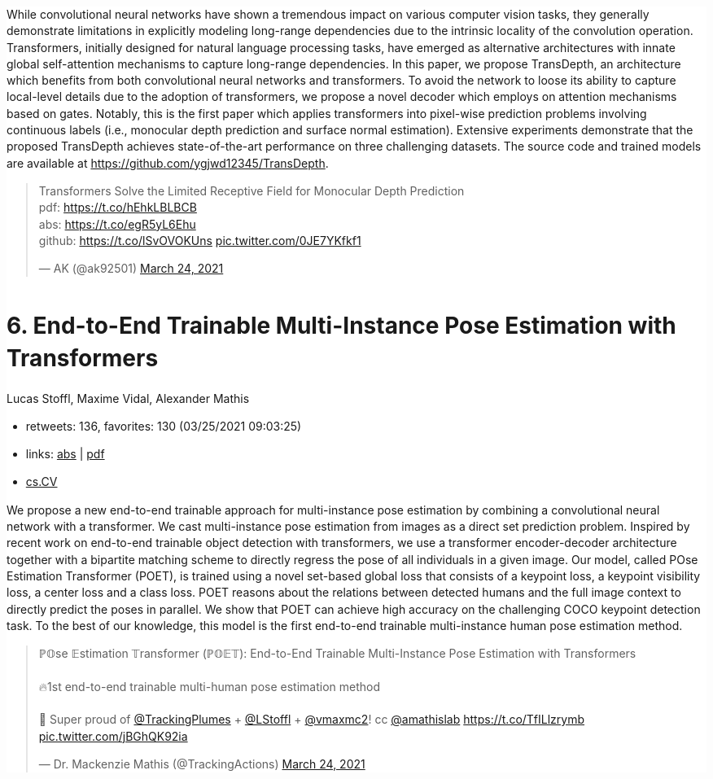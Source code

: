 While convolutional neural networks have shown a tremendous impact on various computer vision tasks, they generally demonstrate limitations in explicitly modeling long-range dependencies due to the intrinsic locality of the convolution operation. Transformers, initially designed for natural language processing tasks, have emerged as alternative architectures with innate global self-attention mechanisms to capture long-range dependencies. In this paper, we propose TransDepth, an architecture which benefits from both convolutional neural networks and transformers. To avoid the network to loose its ability to capture local-level details due to the adoption of transformers, we propose a novel decoder which employs on attention mechanisms based on gates. Notably, this is the first paper which applies transformers into pixel-wise prediction problems involving continuous labels (i.e., monocular depth prediction and surface normal estimation). Extensive experiments demonstrate that the proposed TransDepth achieves state-of-the-art performance on three challenging datasets. The source code and trained models are available at https://github.com/ygjwd12345/TransDepth.

<blockquote class="twitter-tweet"><p lang="en" dir="ltr">Transformers Solve the Limited Receptive Field for Monocular Depth Prediction<br>pdf: <a href="https://t.co/hEhkLBLBCB">https://t.co/hEhkLBLBCB</a><br>abs: <a href="https://t.co/egR5yL6Ehu">https://t.co/egR5yL6Ehu</a><br>github: <a href="https://t.co/lSvOVOKUns">https://t.co/lSvOVOKUns</a> <a href="https://t.co/0JE7YKfkf1">pic.twitter.com/0JE7YKfkf1</a></p>&mdash; AK (@ak92501) <a href="https://twitter.com/ak92501/status/1374524793555361799?ref_src=twsrc%5Etfw">March 24, 2021</a></blockquote>
<script async src="https://platform.twitter.com/widgets.js" charset="utf-8"></script>




# 6. End-to-End Trainable Multi-Instance Pose Estimation with Transformers

Lucas Stoffl, Maxime Vidal, Alexander Mathis

- retweets: 136, favorites: 130 (03/25/2021 09:03:25)

- links: [abs](https://arxiv.org/abs/2103.12115) | [pdf](https://arxiv.org/pdf/2103.12115)
- [cs.CV](https://arxiv.org/list/cs.CV/recent)

We propose a new end-to-end trainable approach for multi-instance pose estimation by combining a convolutional neural network with a transformer. We cast multi-instance pose estimation from images as a direct set prediction problem. Inspired by recent work on end-to-end trainable object detection with transformers, we use a transformer encoder-decoder architecture together with a bipartite matching scheme to directly regress the pose of all individuals in a given image. Our model, called POse Estimation Transformer (POET), is trained using a novel set-based global loss that consists of a keypoint loss, a keypoint visibility loss, a center loss and a class loss. POET reasons about the relations between detected humans and the full image context to directly predict the poses in parallel. We show that POET can achieve high accuracy on the challenging COCO keypoint detection task. To the best of our knowledge, this model is the first end-to-end trainable multi-instance human pose estimation method.

<blockquote class="twitter-tweet"><p lang="en" dir="ltr">ℙ𝕆se 𝔼stimation 𝕋ransformer (ℙ𝕆𝔼𝕋): End-to-End Trainable Multi-Instance Pose Estimation with Transformers <br><br>🔥1st end-to-end trainable multi-human pose estimation method<br><br>👏 Super proud of <a href="https://twitter.com/TrackingPlumes?ref_src=twsrc%5Etfw">@TrackingPlumes</a> + <a href="https://twitter.com/LStoffl?ref_src=twsrc%5Etfw">@LStoffl</a> + <a href="https://twitter.com/vmaxmc2?ref_src=twsrc%5Etfw">@vmaxmc2</a>! cc <a href="https://twitter.com/amathislab?ref_src=twsrc%5Etfw">@amathislab</a> <a href="https://t.co/TfILlzrymb">https://t.co/TfILlzrymb</a> <a href="https://t.co/jBGhQK92ia">pic.twitter.com/jBGhQK92ia</a></p>&mdash; Dr. Mackenzie Mathis (@TrackingActions) <a href="https://twitter.com/TrackingActions/status/1374679260846247936?ref_src=twsrc%5Etfw">March 24, 2021</a></blockquote>
<script async src="https://platform.twitter.com/widgets.js" charset="utf-8"></script>
